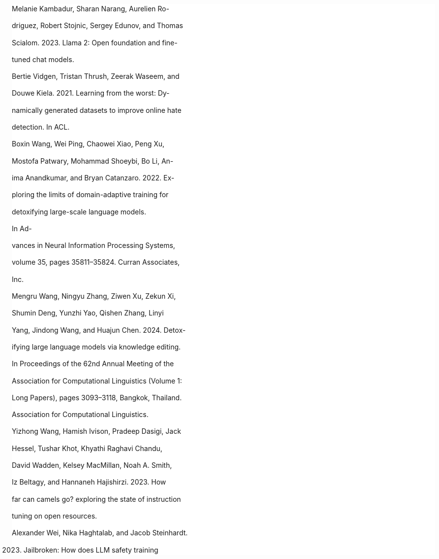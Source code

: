 Melanie Kambadur, Sharan Narang, Aurelien Ro-

driguez, Robert Stojnic, Sergey Edunov, and Thomas

Scialom. 2023. Llama 2: Open foundation and fine-

tuned chat models.

Bertie Vidgen, Tristan Thrush, Zeerak Waseem, and

Douwe Kiela. 2021. Learning from the worst: Dy-

namically generated datasets to improve online hate

detection. In ACL.

Boxin Wang, Wei Ping, Chaowei Xiao, Peng Xu,

Mostofa Patwary, Mohammad Shoeybi, Bo Li, An-

ima Anandkumar, and Bryan Catanzaro. 2022. Ex-

ploring the limits of domain-adaptive training for

detoxifying large-scale language models.

In Ad-

vances in Neural Information Processing Systems,

volume 35, pages 35811–35824. Curran Associates,

Inc.

Mengru Wang, Ningyu Zhang, Ziwen Xu, Zekun Xi,

Shumin Deng, Yunzhi Yao, Qishen Zhang, Linyi

Yang, Jindong Wang, and Huajun Chen. 2024. Detox-

ifying large language models via knowledge editing.

In Proceedings of the 62nd Annual Meeting of the

Association for Computational Linguistics (Volume 1:

Long Papers), pages 3093–3118, Bangkok, Thailand.

Association for Computational Linguistics.

Yizhong Wang, Hamish Ivison, Pradeep Dasigi, Jack

Hessel, Tushar Khot, Khyathi Raghavi Chandu,

David Wadden, Kelsey MacMillan, Noah A. Smith,

Iz Beltagy, and Hannaneh Hajishirzi. 2023. How

far can camels go? exploring the state of instruction

tuning on open resources.

Alexander Wei, Nika Haghtalab, and Jacob Steinhardt.

2023. Jailbroken: How does LLM safety training
